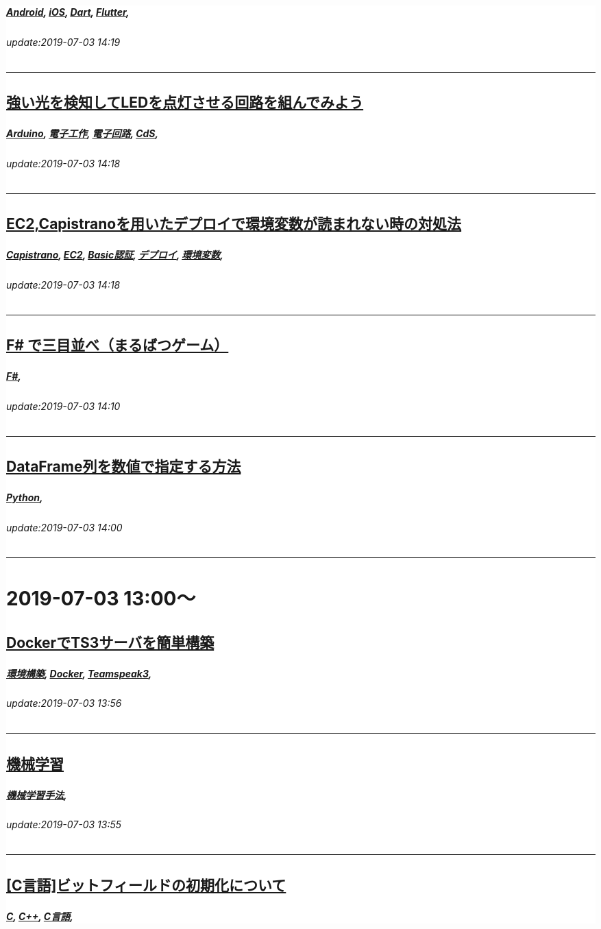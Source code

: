 ##### [Android](https://qiita.com/tags/Android), [iOS](https://qiita.com/tags/iOS), [Dart](https://qiita.com/tags/Dart), [Flutter](https://qiita.com/tags/Flutter), 
###### update:2019-07-03 14:19
---
## [強い光を検知してLEDを点灯させる回路を組んでみよう](https://qiita.com/Anaakikutsushit/items/8921530bf89f4cfae007)
##### [Arduino](https://qiita.com/tags/Arduino), [電子工作](https://qiita.com/tags/電子工作), [電子回路](https://qiita.com/tags/電子回路), [CdS](https://qiita.com/tags/CdS), 
###### update:2019-07-03 14:18
---
## [EC2,Capistranoを用いたデプロイで環境変数が読まれない時の対処法](https://qiita.com/RinM/items/14a7dd2f208909b1b359)
##### [Capistrano](https://qiita.com/tags/Capistrano), [EC2](https://qiita.com/tags/EC2), [Basic認証](https://qiita.com/tags/Basic認証), [デプロイ](https://qiita.com/tags/デプロイ), [環境変数](https://qiita.com/tags/環境変数), 
###### update:2019-07-03 14:18
---
## [F# で三目並べ（まるばつゲーム）](https://qiita.com/41semicolon/items/1a65233e4491b294f904)
##### [F#](https://qiita.com/tags/F#), 
###### update:2019-07-03 14:10
---
## [DataFrame列を数値で指定する方法](https://qiita.com/hacgoos/items/c6de4c3f52851a5414e0)
##### [Python](https://qiita.com/tags/Python), 
###### update:2019-07-03 14:00
---




# 2019-07-03 13:00～
## [DockerでTS3サーバを簡単構築](https://qiita.com/Knoth/items/c597b27747f55f825184)
##### [環境構築](https://qiita.com/tags/環境構築), [Docker](https://qiita.com/tags/Docker), [Teamspeak3](https://qiita.com/tags/Teamspeak3), 
###### update:2019-07-03 13:56
---
## [機械学習](https://qiita.com/gieseking/items/98f6a5ac3e2bc9ee2953)
##### [機械学習手法](https://qiita.com/tags/機械学習手法), 
###### update:2019-07-03 13:55
---
## [[C言語]ビットフィールドの初期化について](https://qiita.com/no-use-kuro/items/9566fe0c8785a02ac84e)
##### [C](https://qiita.com/tags/C), [C++](https://qiita.com/tags/C++), [C言語](https://qiita.com/tags/C言語), 